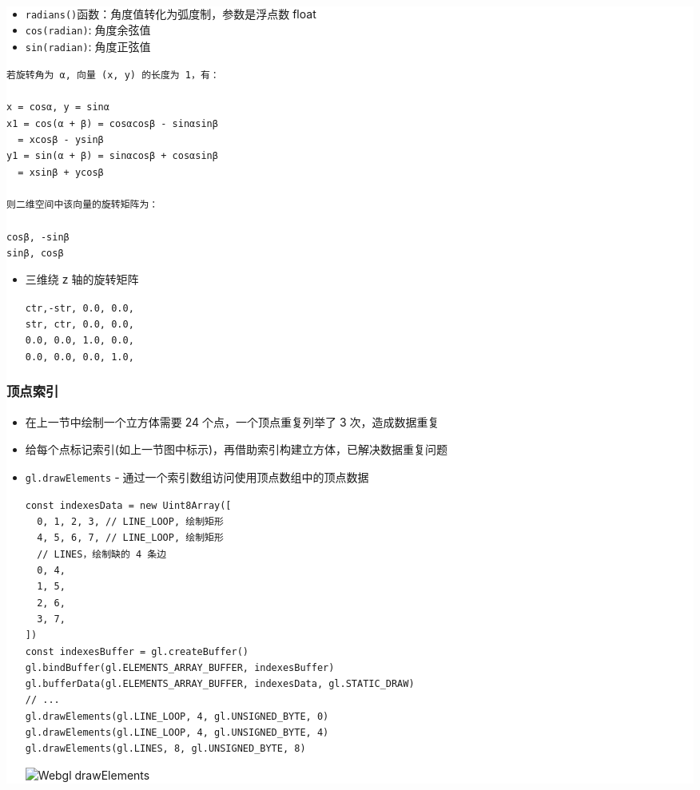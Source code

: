   - `radians()`函数：角度值转化为弧度制，参数是浮点数 float
  - `cos(radian)`: 角度余弦值
  - `sin(radian)`: 角度正弦值

  ```txt
  若旋转角为 α, 向量 (x, y) 的长度为 1，有：

  x = cosα, y = sinα
  x1 = cos(α + β) = cosαcosβ - sinαsinβ
    = xcosβ - ysinβ
  y1 = sin(α + β) = sinαcosβ + cosαsinβ
    = xsinβ + ycosβ

  则二维空间中该向量的旋转矩阵为：

  cosβ, -sinβ
  sinβ, cosβ
  ```

- 三维绕 z 轴的旋转矩阵

  ```txt
  ctr,-str, 0.0, 0.0,
  str, ctr, 0.0, 0.0,
  0.0, 0.0, 1.0, 0.0,
  0.0, 0.0, 0.0, 1.0,
  ```

### 顶点索引

- 在上一节中绘制一个立方体需要 24 个点，一个顶点重复列举了 3 次，造成数据重复
- 给每个点标记索引(如上一节图中标示)，再借助索引构建立方体，已解决数据重复问题
- `gl.drawElements` - 通过一个索引数组访问使用顶点数组中的顶点数据

  ```t
  const indexesData = new Uint8Array([
    0, 1, 2, 3, // LINE_LOOP, 绘制矩形
    4, 5, 6, 7, // LINE_LOOP, 绘制矩形
    // LINES，绘制缺的 4 条边
    0, 4,
    1, 5,
    2, 6,
    3, 7,
  ])
  const indexesBuffer = gl.createBuffer()
  gl.bindBuffer(gl.ELEMENTS_ARRAY_BUFFER, indexesBuffer)
  gl.bufferData(gl.ELEMENTS_ARRAY_BUFFER, indexesData, gl.STATIC_DRAW)
  // ...
  gl.drawElements(gl.LINE_LOOP, 4, gl.UNSIGNED_BYTE, 0)
  gl.drawElements(gl.LINE_LOOP, 4, gl.UNSIGNED_BYTE, 4)
  gl.drawElements(gl.LINES, 8, gl.UNSIGNED_BYTE, 8)
  ```

  ![Webgl drawElements](../../assets/webgl_drawElements.png)
